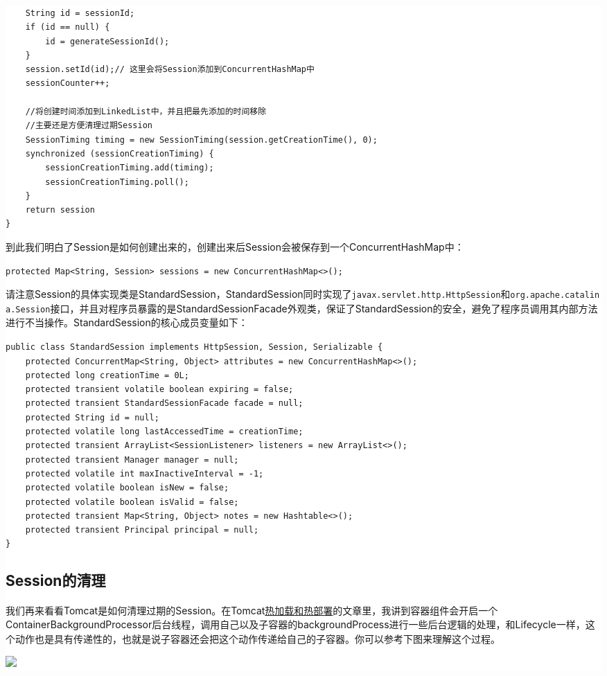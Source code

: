 ```
    String id = sessionId;
    if (id == null) {
        id = generateSessionId();
    }
    session.setId(id);// 这里会将Session添加到ConcurrentHashMap中
    sessionCounter++;
    
    //将创建时间添加到LinkedList中，并且把最先添加的时间移除
    //主要还是方便清理过期Session
    SessionTiming timing = new SessionTiming(session.getCreationTime(), 0);
    synchronized (sessionCreationTiming) {
        sessionCreationTiming.add(timing);
        sessionCreationTiming.poll();
    }
    return session
}
```

到此我们明白了Session是如何创建出来的，创建出来后Session会被保存到一个ConcurrentHashMap中：

```
protected Map<String, Session> sessions = new ConcurrentHashMap<>();
```

请注意Session的具体实现类是StandardSession，StandardSession同时实现了`javax.servlet.http.HttpSession`和`org.apache.catalina.Session`接口，并且对程序员暴露的是StandardSessionFacade外观类，保证了StandardSession的安全，避免了程序员调用其内部方法进行不当操作。StandardSession的核心成员变量如下：

```
public class StandardSession implements HttpSession, Session, Serializable {
    protected ConcurrentMap<String, Object> attributes = new ConcurrentHashMap<>();
    protected long creationTime = 0L;
    protected transient volatile boolean expiring = false;
    protected transient StandardSessionFacade facade = null;
    protected String id = null;
    protected volatile long lastAccessedTime = creationTime;
    protected transient ArrayList<SessionListener> listeners = new ArrayList<>();
    protected transient Manager manager = null;
    protected volatile int maxInactiveInterval = -1;
    protected volatile boolean isNew = false;
    protected volatile boolean isValid = false;
    protected transient Map<String, Object> notes = new Hashtable<>();
    protected transient Principal principal = null;
}
```

## Session的清理

我们再来看看Tomcat是如何清理过期的Session。在Tomcat[热加载和热部署](https://time.geekbang.org/column/article/104423)的文章里，我讲到容器组件会开启一个ContainerBackgroundProcessor后台线程，调用自己以及子容器的backgroundProcess进行一些后台逻辑的处理，和Lifecycle一样，这个动作也是具有传递性的，也就是说子容器还会把这个动作传递给自己的子容器。你可以参考下图来理解这个过程。

![](https://static001.geekbang.org/resource/image/3b/eb/3b2dfa635469c0fe7e3a17e2517c53eb.jpg?wh=1162%2A404)
